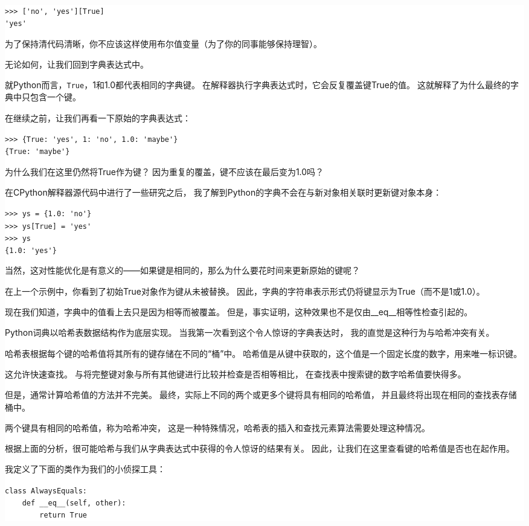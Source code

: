     >>> ['no', 'yes'][True]
    'yes'

为了保持清代码清晰，你不应该这样使用布尔值变量（为了你的同事能够保持理智）。

无论如何，让我们回到字典表达式中。

就Python而言，`True`，1和1.0都代表相同的字典键。
在解释器执行字典表达式时，它会反复覆盖键True的值。
这就解释了为什么最终的字典中只包含一个键。

在继续之前，让我们再看一下原始的字典表达式：

    >>> {True: 'yes', 1: 'no', 1.0: 'maybe'}
    {True: 'maybe'}

为什么我们在这里仍然将True作为键？
因为重复的覆盖，键不应该在最后变为1.0吗？

在CPython解释器源代码中进行了一些研究之后，
我了解到Python的字典不会在与新对象相关联时更新键对象本身：

    >>> ys = {1.0: 'no'}
    >>> ys[True] = 'yes'
    >>> ys
    {1.0: 'yes'}

当然，这对性能优化是有意义的——如果键是相同的，那么为什么要花时间来更新原始的键呢？

在上一个示例中，你看到了初始True对象作为键从未被替换。
因此，字典的字符串表示形式仍将键显示为True（而不是1或1.0）。

现在我们知道，字典中的值看上去只是因为相等而被覆盖。
但是，事实证明，这种效果也不是仅由__eq__相等性检查引起的。

Python词典以哈希表数据结构作为底层实现。
当我第一次看到这个令人惊讶的字典表达时，
我的直觉是这种行为与哈希冲突有关。

哈希表根据每个键的哈希值将其所有的键存储在不同的“桶”中。
哈希值是从键中获取的，这个值是一个固定长度的数字，用来唯一标识键。

这允许快速查找。
与将完整键对象与所有其他键进行比较并检查是否相等相比，
在查找表中搜索键的数字哈希值要快得多。

但是，通常计算哈希值的方法并不完美。
最终，实际上不同的两个或更多个键将具有相同的哈希值，
并且最终将出现在相同的查找表存储桶中。

两个键具有相同的哈希值，称为哈希冲突，
这是一种特殊情况，哈希表的插入和查找元素算法需要处理这种情况。

根据上面的分析，很可能哈希与我们从字典表达式中获得的令人惊讶的结果有关。
因此，让我们在这里查看键的哈希值是否也在起作用。

我定义了下面的类作为我们的小侦探工具：

    class AlwaysEquals:
        def __eq__(self, other):
            return True
